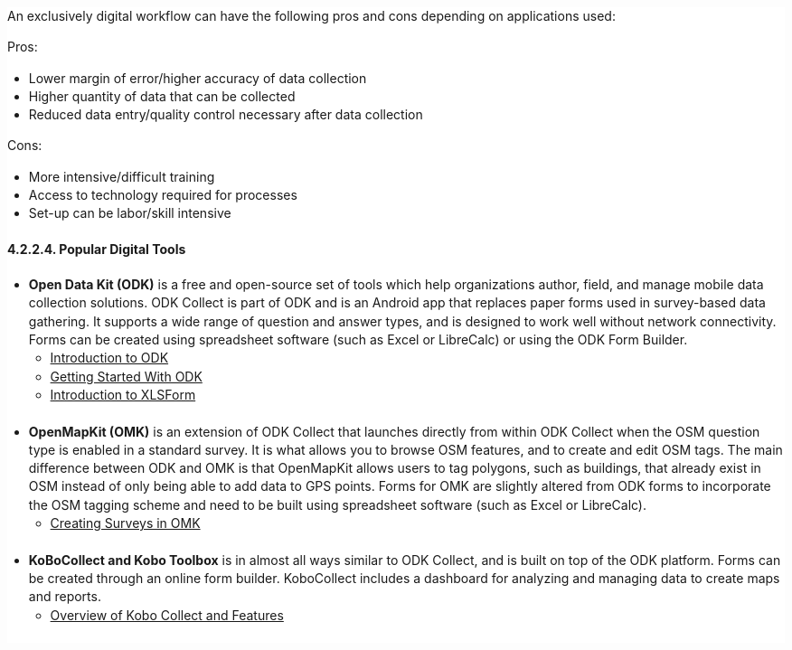 An exclusively digital workflow can have the following pros and cons depending on applications used:

Pros:
<div class="c-list">
  <ul>
      <li>Lower margin of error/higher accuracy of data collection</li>
      <li>Higher quantity of data that can be collected</li>
      <li>Reduced data entry/quality control necessary after data collection</li>
  </ul>
</div>

Cons:
<div class="c-list">
  <ul>
      <li>More intensive/difficult training</li>
      <li>Access to technology required for processes</li>
      <li>Set-up can be labor/skill intensive</li>
  </ul>
</div>

#### 4.2.2.4. Popular Digital Tools
<div class="c-list">
  <ul>
      <li><strong>Open Data Kit (ODK)</strong> is a free and open-source set of tools which help organizations author, field, and manage mobile data collection solutions. ODK Collect is part of ODK and is an Android app that replaces paper forms used in survey-based data gathering. It supports a wide range of question and answer types, and is designed to work well without network connectivity. Forms can be created using spreadsheet software (such as Excel or LibreCalc) or using the ODK Form Builder.
        <ul>
          <li><a href="https://docs.opendatakit.org/collect-intro/" target="_blank">Introduction to ODK</a></li>
          <li><a href="https://docs.opendatakit.org/getting-started/" target="_blank">Getting Started With ODK</a></li>
          <li><a href="http://xlsform.org/en/#what-is-an-xlsform?" target="_blank">Introduction to XLSForm</a></li>
        </ul>
      </li>
      <br>
      <li><strong>OpenMapKit (OMK)</strong> is an extension of ODK Collect that launches directly from within ODK Collect when the OSM question type is enabled in a standard survey. It is what allows you to browse OSM features, and to create and edit OSM tags.  The main difference between ODK and OMK is that OpenMapKit allows users to tag polygons, such as buildings, that already exist in OSM instead of only being able to add data to GPS points. Forms for OMK are slightly altered from ODK forms to incorporate the OSM tagging scheme and need to be built using spreadsheet software (such as Excel or LibreCalc).
        <ul>
          <li><a href="http://openmapkit.org/docs_odkformsforomk.html" target="_blank">Creating Surveys in OMK</a></li>
        </ul>
      </li>
      <br>
      <li><strong>KoBoCollect and Kobo Toolbox</strong> is in almost all ways similar to ODK Collect, and is built on top of the ODK platform. Forms can be created through an online form builder. KoboCollect includes a dashboard for analyzing and managing data to create maps and reports.
        <ul>
          <li><a href="https://www.humanitarianresponse.info/en/applications/kobotoolbox" target="_blank">Overview of Kobo Collect and Features</a></li>
        </ul>
      </li>
      <br>